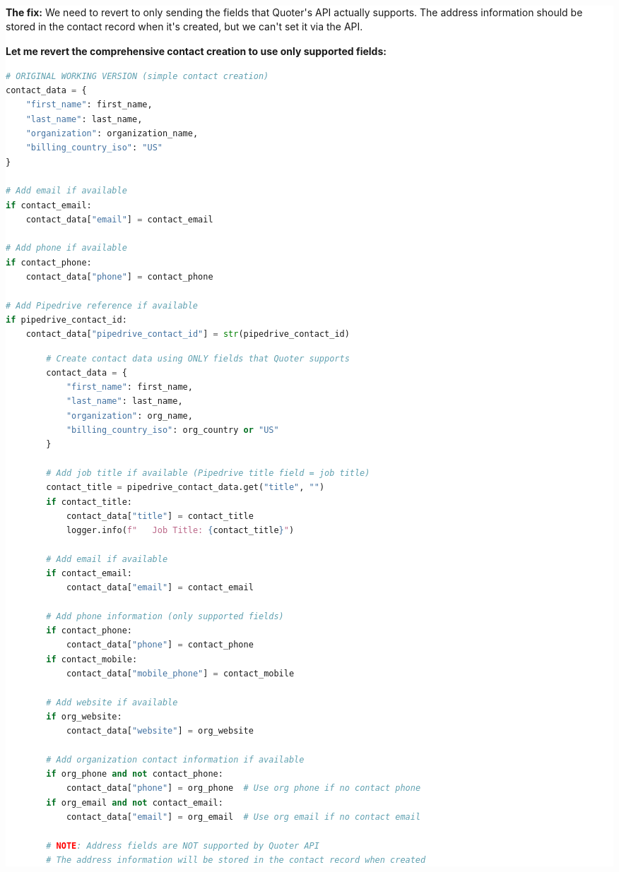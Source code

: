 **The fix:** We need to revert to only sending the fields that Quoter's API actually supports. The address information should be stored in the contact record when it's created, but we can't set it via the API.

**Let me revert the comprehensive contact creation to use only supported fields:**


```python
# ORIGINAL WORKING VERSION (simple contact creation)
contact_data = {
    "first_name": first_name,
    "last_name": last_name, 
    "organization": organization_name,
    "billing_country_iso": "US"
}

# Add email if available
if contact_email:
    contact_data["email"] = contact_email

# Add phone if available  
if contact_phone:
    contact_data["phone"] = contact_phone

# Add Pipedrive reference if available
if pipedrive_contact_id:
    contact_data["pipedrive_contact_id"] = str(pipedrive_contact_id)
```

```python
        # Create contact data using ONLY fields that Quoter supports
        contact_data = {
            "first_name": first_name,
            "last_name": last_name,
            "organization": org_name,
            "billing_country_iso": org_country or "US"
        }
        
        # Add job title if available (Pipedrive title field = job title)
        contact_title = pipedrive_contact_data.get("title", "")
        if contact_title:
            contact_data["title"] = contact_title
            logger.info(f"   Job Title: {contact_title}")
        
        # Add email if available
        if contact_email:
            contact_data["email"] = contact_email
        
        # Add phone information (only supported fields)
        if contact_phone:
            contact_data["phone"] = contact_phone
        if contact_mobile:
            contact_data["mobile_phone"] = contact_mobile
        
        # Add website if available
        if org_website:
            contact_data["website"] = org_website
        
        # Add organization contact information if available
        if org_phone and not contact_phone:
            contact_data["phone"] = org_phone  # Use org phone if no contact phone
        if org_email and not contact_email:
            contact_data["email"] = org_email  # Use org email if no contact email
        
        # NOTE: Address fields are NOT supported by Quoter API
        # The address information will be stored in the contact record when created
```